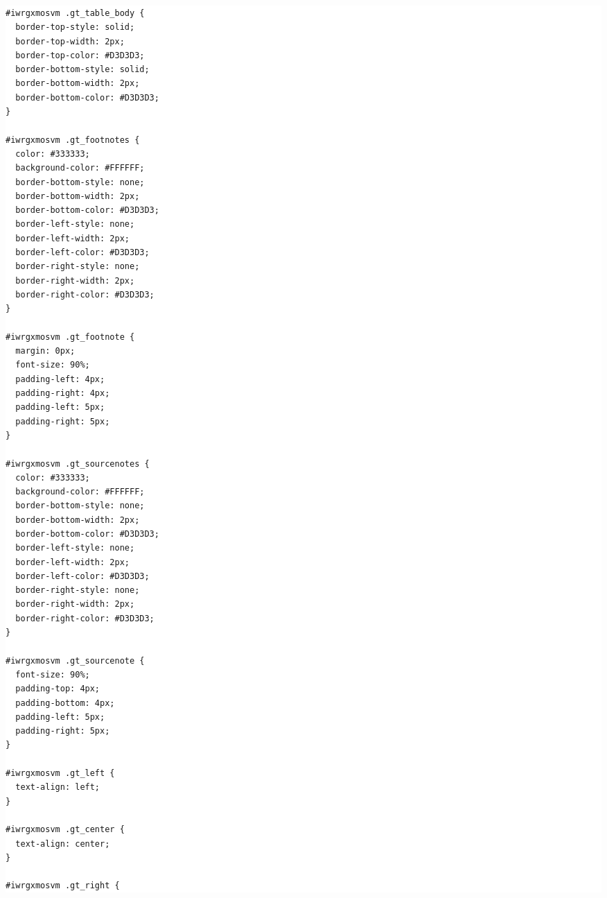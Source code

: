 ```{=html}
#iwrgxmosvm .gt_table_body {
  border-top-style: solid;
  border-top-width: 2px;
  border-top-color: #D3D3D3;
  border-bottom-style: solid;
  border-bottom-width: 2px;
  border-bottom-color: #D3D3D3;
}

#iwrgxmosvm .gt_footnotes {
  color: #333333;
  background-color: #FFFFFF;
  border-bottom-style: none;
  border-bottom-width: 2px;
  border-bottom-color: #D3D3D3;
  border-left-style: none;
  border-left-width: 2px;
  border-left-color: #D3D3D3;
  border-right-style: none;
  border-right-width: 2px;
  border-right-color: #D3D3D3;
}

#iwrgxmosvm .gt_footnote {
  margin: 0px;
  font-size: 90%;
  padding-left: 4px;
  padding-right: 4px;
  padding-left: 5px;
  padding-right: 5px;
}

#iwrgxmosvm .gt_sourcenotes {
  color: #333333;
  background-color: #FFFFFF;
  border-bottom-style: none;
  border-bottom-width: 2px;
  border-bottom-color: #D3D3D3;
  border-left-style: none;
  border-left-width: 2px;
  border-left-color: #D3D3D3;
  border-right-style: none;
  border-right-width: 2px;
  border-right-color: #D3D3D3;
}

#iwrgxmosvm .gt_sourcenote {
  font-size: 90%;
  padding-top: 4px;
  padding-bottom: 4px;
  padding-left: 5px;
  padding-right: 5px;
}

#iwrgxmosvm .gt_left {
  text-align: left;
}

#iwrgxmosvm .gt_center {
  text-align: center;
}

#iwrgxmosvm .gt_right {
```